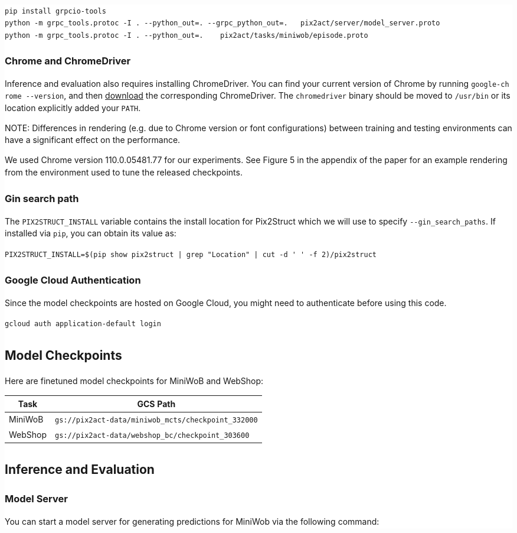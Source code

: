 ```
pip install grpcio-tools
python -m grpc_tools.protoc -I . --python_out=. --grpc_python_out=.   pix2act/server/model_server.proto
python -m grpc_tools.protoc -I . --python_out=.    pix2act/tasks/miniwob/episode.proto
```

### Chrome and ChromeDriver

Inference and evaluation also requires installing ChromeDriver. You can find
your current version of Chrome by running `google-chrome --version`, and then [download](https://chromedriver.chromium.org/downloads) the corresponding
ChromeDriver. The `chromedriver`
binary should be moved to `/usr/bin` or its location explicitly added your `PATH`.

NOTE: Differences in rendering (e.g. due to Chrome version or font
 configurations) between training and testing environments can have a
 significant effect on the performance.

We used Chrome version 110.0.05481.77 for our experiments. See Figure 5
in the appendix of the paper for an example rendering from the environment
used to tune the released checkpoints.

### Gin search path

The `PIX2STRUCT_INSTALL` variable contains the install location for Pix2Struct
which we will use to specify `--gin_search_paths`. If installed via `pip`, you can obtain its
value as:
```
PIX2STRUCT_INSTALL=$(pip show pix2struct | grep "Location" | cut -d ' ' -f 2)/pix2struct
```

### Google Cloud Authentication

Since the model checkpoints are hosted on Google Cloud, you might need to authenticate
before using this code.
```
gcloud auth application-default login
```

## Model Checkpoints

Here are finetuned model checkpoints for MiniWoB and WebShop:

Task    | GCS Path
------- | --------------------------------------------------
MiniWoB | `gs://pix2act-data/miniwob_mcts/checkpoint_332000`
WebShop | `gs://pix2act-data/webshop_bc/checkpoint_303600`

## Inference and Evaluation

### Model Server

You can start a model server for generating predictions for MiniWob via the following
command:
